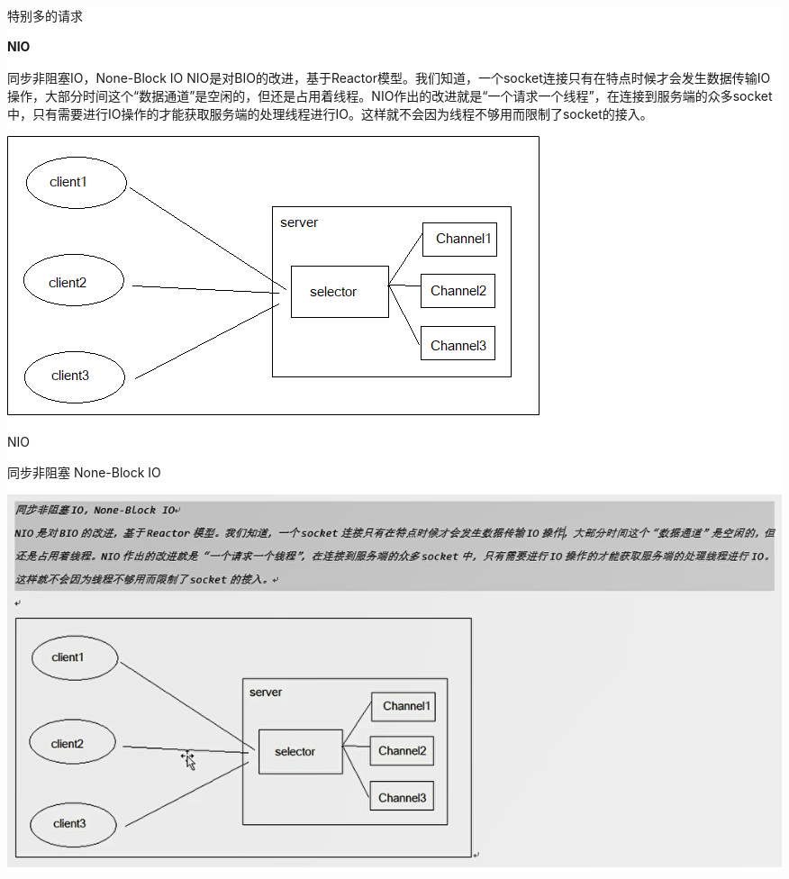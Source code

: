特别多的请求

**NIO**

同步非阻塞IO，None-Block IO
NIO是对BIO的改进，基于Reactor模型。我们知道，一个socket连接只有在特点时候才会发生数据传输IO操作，大部分时间这个“数据通道”是空闲的，但还是占用着线程。NIO作出的改进就是“一个请求一个线程”，在连接到服务端的众多socket中，只有需要进行IO操作的才能获取服务端的处理线程进行IO。这样就不会因为线程不够用而限制了socket的接入。

![image-20200720143951830](assets/image-20200720143951830.png)



NIO

同步非阻塞  None-Block IO 



![image-20200720143555162](assets/image-20200720143555162.png)
